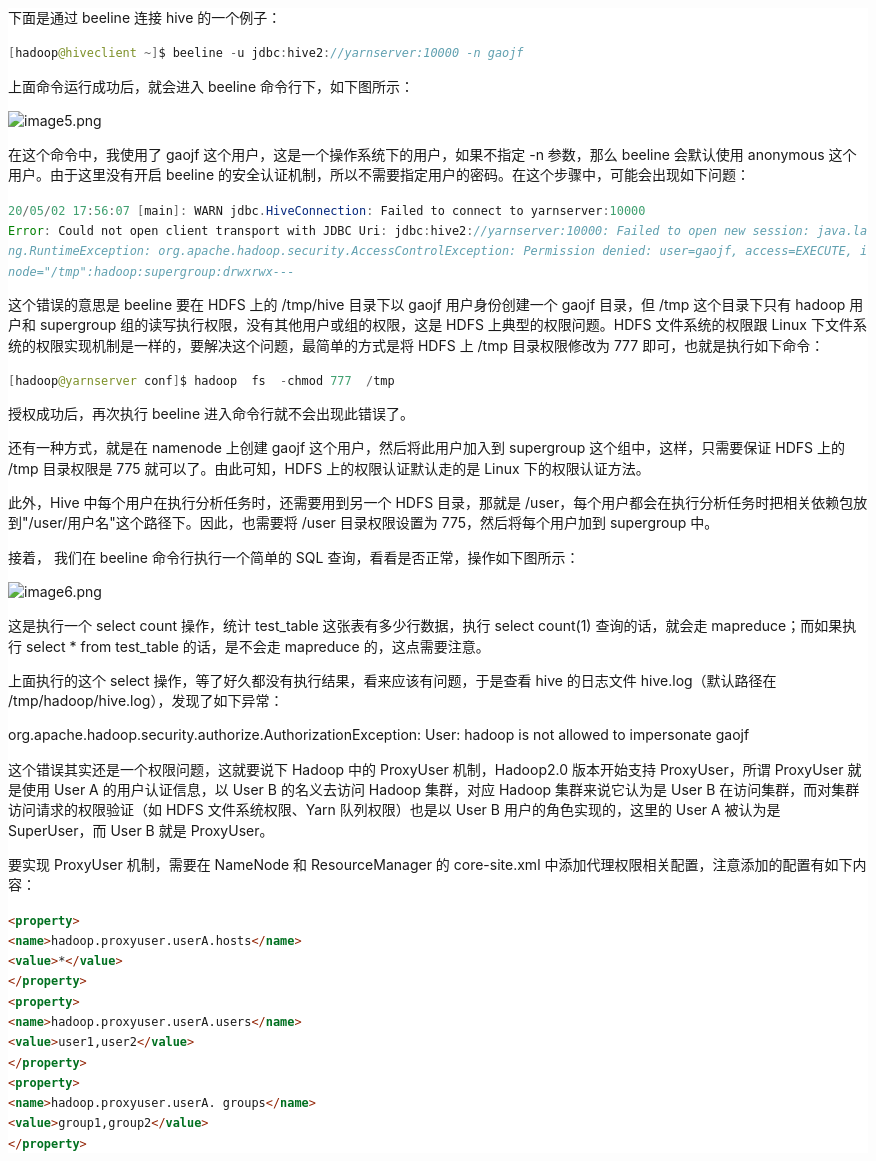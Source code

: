 下面是通过 beeline 连接 hive 的一个例子：

```java
[hadoop@hiveclient ~]$ beeline -u jdbc:hive2://yarnserver:10000 -n gaojf
```

上面命令运行成功后，就会进入 beeline 命令行下，如下图所示：


<Image alt="image5.png" src="https://s0.lgstatic.com/i/image/M00/11/0C/CgqCHl7LeAKAGTb5AAB9C6xYdZo772.png"/> 


在这个命令中，我使用了 gaojf 这个用户，这是一个操作系统下的用户，如果不指定 -n 参数，那么 beeline 会默认使用 anonymous 这个用户。由于这里没有开启 beeline 的安全认证机制，所以不需要指定用户的密码。在这个步骤中，可能会出现如下问题：

```java
20/05/02 17:56:07 [main]: WARN jdbc.HiveConnection: Failed to connect to yarnserver:10000
Error: Could not open client transport with JDBC Uri: jdbc:hive2://yarnserver:10000: Failed to open new session: java.lang.RuntimeException: org.apache.hadoop.security.AccessControlException: Permission denied: user=gaojf, access=EXECUTE, inode="/tmp":hadoop:supergroup:drwxrwx---
```

这个错误的意思是 beeline 要在 HDFS 上的 /tmp/hive 目录下以 gaojf 用户身份创建一个 gaojf 目录，但 /tmp 这个目录下只有 hadoop 用户和 supergroup 组的读写执行权限，没有其他用户或组的权限，这是 HDFS 上典型的权限问题。HDFS 文件系统的权限跟 Linux 下文件系统的权限实现机制是一样的，要解决这个问题，最简单的方式是将 HDFS 上 /tmp 目录权限修改为 777 即可，也就是执行如下命令：

```java
[hadoop@yarnserver conf]$ hadoop  fs  -chmod 777  /tmp
```

授权成功后，再次执行 beeline 进入命令行就不会出现此错误了。

还有一种方式，就是在 namenode 上创建 gaojf 这个用户，然后将此用户加入到 supergroup 这个组中，这样，只需要保证 HDFS 上的 /tmp 目录权限是 775 就可以了。由此可知，HDFS 上的权限认证默认走的是 Linux 下的权限认证方法。

此外，Hive 中每个用户在执行分析任务时，还需要用到另一个 HDFS 目录，那就是 /user，每个用户都会在执行分析任务时把相关依赖包放到"/user/用户名"这个路径下。因此，也需要将 /user 目录权限设置为 775，然后将每个用户加到 supergroup 中。

接着， 我们在 beeline 命令行执行一个简单的 SQL 查询，看看是否正常，操作如下图所示：


<Image alt="image6.png" src="https://s0.lgstatic.com/i/image/M00/11/0C/CgqCHl7LeAyAZTRKAAC0F_JZuec980.png"/> 


这是执行一个 select count 操作，统计 test_table 这张表有多少行数据，执行 select count(1) 查询的话，就会走 mapreduce；而如果执行 select \* from test_table 的话，是不会走 mapreduce 的，这点需要注意。

上面执行的这个 select 操作，等了好久都没有执行结果，看来应该有问题，于是查看 hive 的日志文件 hive.log（默认路径在 /tmp/hadoop/hive.log），发现了如下异常：

org.apache.hadoop.security.authorize.AuthorizationException: User: hadoop is not allowed to impersonate gaojf

这个错误其实还是一个权限问题，这就要说下 Hadoop 中的 ProxyUser 机制，Hadoop2.0 版本开始支持 ProxyUser，所谓 ProxyUser 就是使用 User A 的用户认证信息，以 User B 的名义去访问 Hadoop 集群，对应 Hadoop 集群来说它认为是 User B 在访问集群，而对集群访问请求的权限验证（如 HDFS 文件系统权限、Yarn 队列权限）也是以 User B 用户的角色实现的，这里的 User A 被认为是 SuperUser，而 User B 就是 ProxyUser。

要实现 ProxyUser 机制，需要在 NameNode 和 ResourceManager 的 core-site.xml 中添加代理权限相关配置，注意添加的配置有如下内容：

```html
<property>
<name>hadoop.proxyuser.userA.hosts</name>
<value>*</value>
</property>
<property>
<name>hadoop.proxyuser.userA.users</name>
<value>user1,user2</value>
</property>
<property>
<name>hadoop.proxyuser.userA. groups</name>
<value>group1,group2</value>
</property>
```
